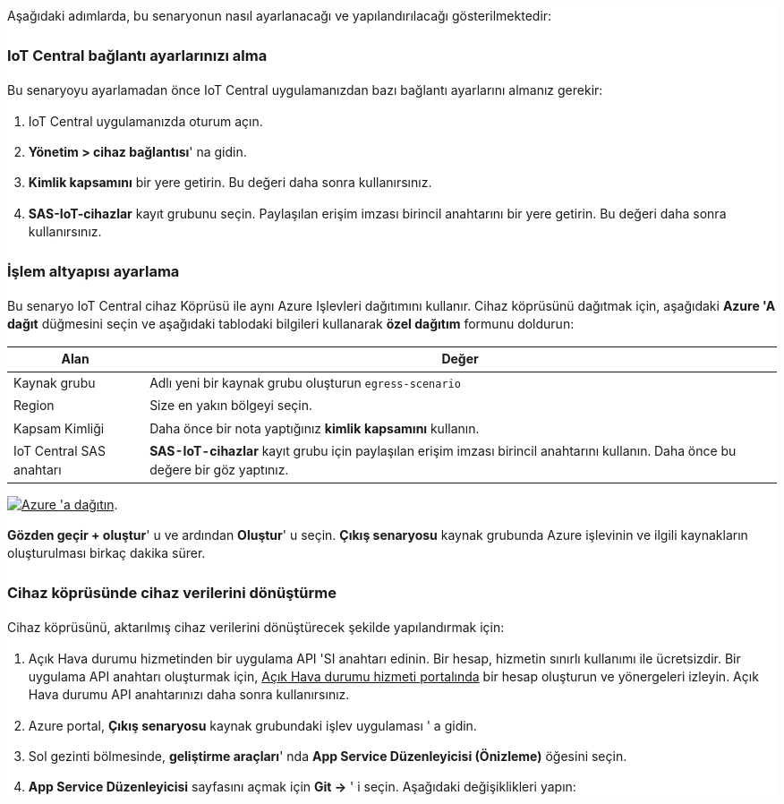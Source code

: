 Aşağıdaki adımlarda, bu senaryonun nasıl ayarlanacağı ve yapılandırılacağı gösterilmektedir:

### <a name="retrieve-your-iot-central-connection-settings"></a>IoT Central bağlantı ayarlarınızı alma

Bu senaryoyu ayarlamadan önce IoT Central uygulamanızdan bazı bağlantı ayarlarını almanız gerekir:

1. IoT Central uygulamanızda oturum açın.

1. **Yönetim > cihaz bağlantısı**' na gidin.

1. **Kimlik kapsamını** bir yere getirin. Bu değeri daha sonra kullanırsınız.

1. **SAS-IoT-cihazlar** kayıt grubunu seçin. Paylaşılan erişim imzası birincil anahtarını bir yere getirin. Bu değeri daha sonra kullanırsınız.

### <a name="set-up-a-compute-engine"></a>İşlem altyapısı ayarlama

Bu senaryo IoT Central cihaz Köprüsü ile aynı Azure Işlevleri dağıtımını kullanır. Cihaz köprüsünü dağıtmak için, aşağıdaki **Azure 'A dağıt** düğmesini seçin ve aşağıdaki tablodaki bilgileri kullanarak **özel dağıtım** formunu doldurun:

| Alan | Değer |
| ----- | ----- |
| Kaynak grubu | Adlı yeni bir kaynak grubu oluşturun `egress-scenario` |
| Region | Size en yakın bölgeyi seçin. |
| Kapsam Kimliği | Daha önce bir nota yaptığınız **kimlik kapsamını** kullanın. |
| IoT Central SAS anahtarı | **SAS-IoT-cihazlar** kayıt grubu için paylaşılan erişim imzası birincil anahtarını kullanın. Daha önce bu değere bir göz yaptınız. |

[ ![ Azure 'a dağıtın](http://azuredeploy.net/deploybutton.png)](https://portal.azure.com/#create/Microsoft.Template/uri/https%3A%2F%2Fraw.githubusercontent.com%2FAzure%2Fiotc-device-bridge%2Fmaster%2Fazuredeploy.json).

**Gözden geçir + oluştur**' u ve ardından **Oluştur**' u seçin. **Çıkış senaryosu** kaynak grubunda Azure işlevinin ve ilgili kaynakların oluşturulması birkaç dakika sürer.

### <a name="transform-device-data-in-the-device-bridge"></a>Cihaz köprüsünde cihaz verilerini dönüştürme

Cihaz köprüsünü, aktarılmış cihaz verilerini dönüştürecek şekilde yapılandırmak için:

1. Açık Hava durumu hizmetinden bir uygulama API 'SI anahtarı edinin. Bir hesap, hizmetin sınırlı kullanımı ile ücretsizdir. Bir uygulama API anahtarı oluşturmak için, [Açık Hava durumu hizmeti portalında](https://openweathermap.org/) bir hesap oluşturun ve yönergeleri izleyin. Açık Hava durumu API anahtarınızı daha sonra kullanırsınız.

1. Azure portal, **Çıkış senaryosu** kaynak grubundaki işlev uygulaması ' a gidin.

1. Sol gezinti bölmesinde, **geliştirme araçları**' nda **App Service Düzenleyicisi (Önizleme)** öğesini seçin.

1. **App Service Düzenleyicisi** sayfasını açmak için **Git &rarr;** ' i seçin. Aşağıdaki değişiklikleri yapın:

